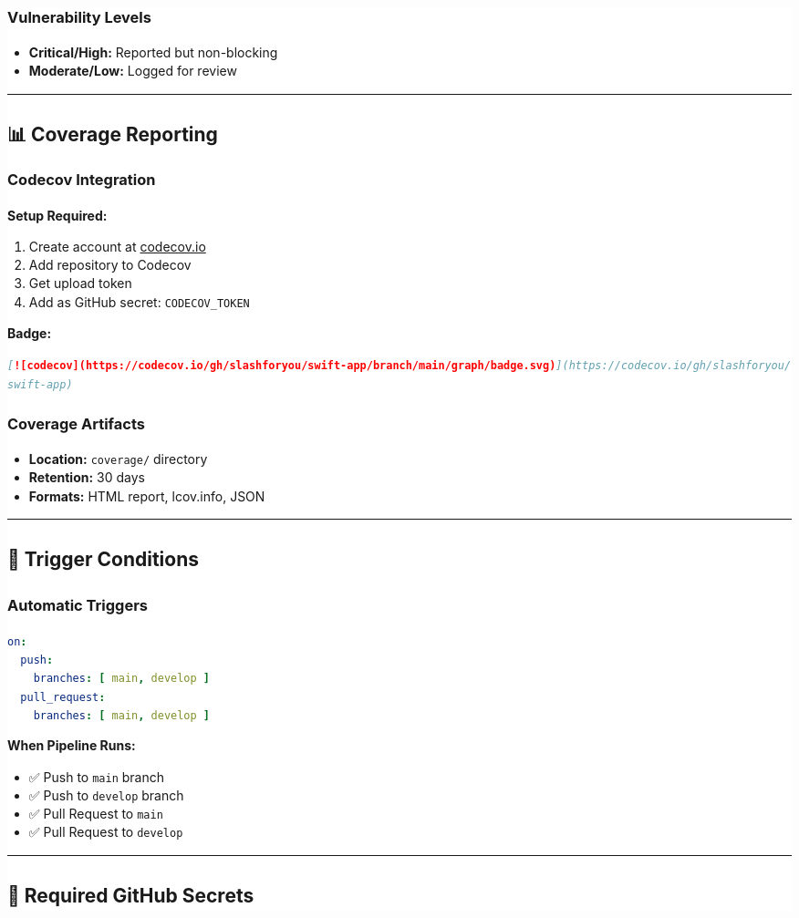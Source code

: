 ### Vulnerability Levels
- **Critical/High:** Reported but non-blocking
- **Moderate/Low:** Logged for review

---

## 📊 Coverage Reporting

### Codecov Integration

**Setup Required:**
1. Create account at [codecov.io](https://codecov.io)
2. Add repository to Codecov
3. Get upload token
4. Add as GitHub secret: `CODECOV_TOKEN`

**Badge:**
```markdown
[![codecov](https://codecov.io/gh/slashforyou/swift-app/branch/main/graph/badge.svg)](https://codecov.io/gh/slashforyou/swift-app)
```

### Coverage Artifacts
- **Location:** `coverage/` directory
- **Retention:** 30 days
- **Formats:** HTML report, lcov.info, JSON

---

## 🎯 Trigger Conditions

### Automatic Triggers

```yaml
on:
  push:
    branches: [ main, develop ]
  pull_request:
    branches: [ main, develop ]
```

**When Pipeline Runs:**
- ✅ Push to `main` branch
- ✅ Push to `develop` branch
- ✅ Pull Request to `main`
- ✅ Pull Request to `develop`

---

## 🚨 Required GitHub Secrets
